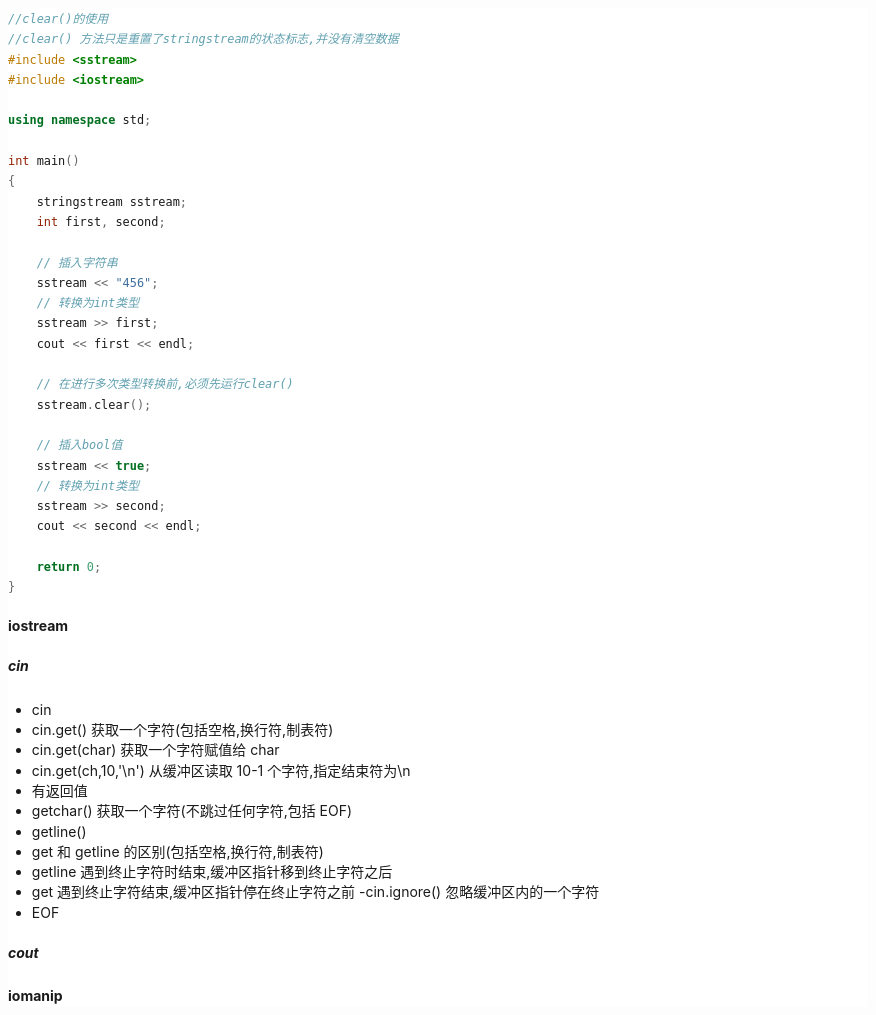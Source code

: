 ```c++
//clear()的使用
//clear() 方法只是重置了stringstream的状态标志,并没有清空数据
#include <sstream>
#include <iostream>

using namespace std;

int main()
{
    stringstream sstream;
    int first, second;

    // 插入字符串
    sstream << "456";
    // 转换为int类型
    sstream >> first;
    cout << first << endl;

    // 在进行多次类型转换前,必须先运行clear()
    sstream.clear();

    // 插入bool值
    sstream << true;
    // 转换为int类型
    sstream >> second;
    cout << second << endl;

    return 0;
}

```

#### iostream

##### cin

- cin
- cin.get() 获取一个字符(包括空格,换行符,制表符)
- cin.get(char) 获取一个字符赋值给 char
- cin.get(ch,10,'\n') 从缓冲区读取 10-1 个字符,指定结束符为\n
- 有返回值
- getchar() 获取一个字符(不跳过任何字符,包括 EOF)
- getline()
- get 和 getline 的区别(包括空格,换行符,制表符)
- getline 遇到终止字符时结束,缓冲区指针移到终止字符之后
- get 遇到终止字符结束,缓冲区指针停在终止字符之前
  -cin.ignore() 忽略缓冲区内的一个字符
- EOF

##### cout

#### iomanip
